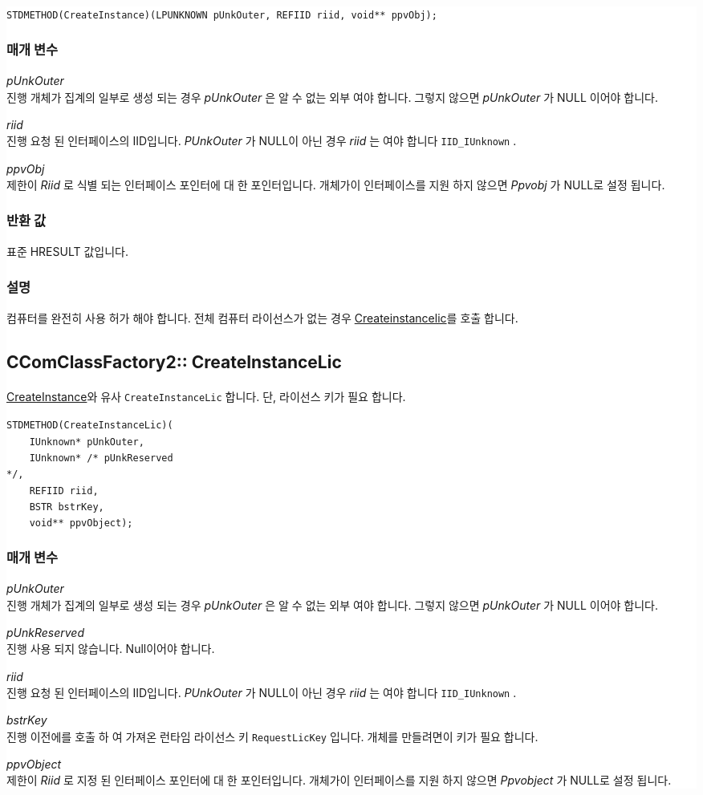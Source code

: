 ```
STDMETHOD(CreateInstance)(LPUNKNOWN pUnkOuter, REFIID riid, void** ppvObj);
```

### <a name="parameters"></a>매개 변수

*pUnkOuter*<br/>
진행 개체가 집계의 일부로 생성 되는 경우 *pUnkOuter* 은 알 수 없는 외부 여야 합니다. 그렇지 않으면 *pUnkOuter* 가 NULL 이어야 합니다.

*riid*<br/>
진행 요청 된 인터페이스의 IID입니다. *PUnkOuter* 가 NULL이 아닌 경우 *riid* 는 여야 합니다 `IID_IUnknown` .

*ppvObj*<br/>
제한이 *Riid* 로 식별 되는 인터페이스 포인터에 대 한 포인터입니다. 개체가이 인터페이스를 지원 하지 않으면 *Ppvobj* 가 NULL로 설정 됩니다.

### <a name="return-value"></a>반환 값

표준 HRESULT 값입니다.

### <a name="remarks"></a>설명

컴퓨터를 완전히 사용 허가 해야 합니다. 전체 컴퓨터 라이선스가 없는 경우 [Createinstancelic](#createinstancelic)를 호출 합니다.

## <a name="ccomclassfactory2createinstancelic"></a><a name="createinstancelic"></a> CComClassFactory2:: CreateInstanceLic

[CreateInstance](#createinstance)와 유사 `CreateInstanceLic` 합니다. 단, 라이선스 키가 필요 합니다.

```
STDMETHOD(CreateInstanceLic)(
    IUnknown* pUnkOuter,
    IUnknown* /* pUnkReserved
*/,
    REFIID riid,
    BSTR bstrKey,
    void** ppvObject);
```

### <a name="parameters"></a>매개 변수

*pUnkOuter*<br/>
진행 개체가 집계의 일부로 생성 되는 경우 *pUnkOuter* 은 알 수 없는 외부 여야 합니다. 그렇지 않으면 *pUnkOuter* 가 NULL 이어야 합니다.

*pUnkReserved*<br/>
진행 사용 되지 않습니다. Null이어야 합니다.

*riid*<br/>
진행 요청 된 인터페이스의 IID입니다. *PUnkOuter* 가 NULL이 아닌 경우 *riid* 는 여야 합니다 `IID_IUnknown` .

*bstrKey*<br/>
진행 이전에를 호출 하 여 가져온 런타임 라이선스 키 `RequestLicKey` 입니다. 개체를 만들려면이 키가 필요 합니다.

*ppvObject*<br/>
제한이 *Riid* 로 지정 된 인터페이스 포인터에 대 한 포인터입니다. 개체가이 인터페이스를 지원 하지 않으면 *Ppvobject* 가 NULL로 설정 됩니다.
